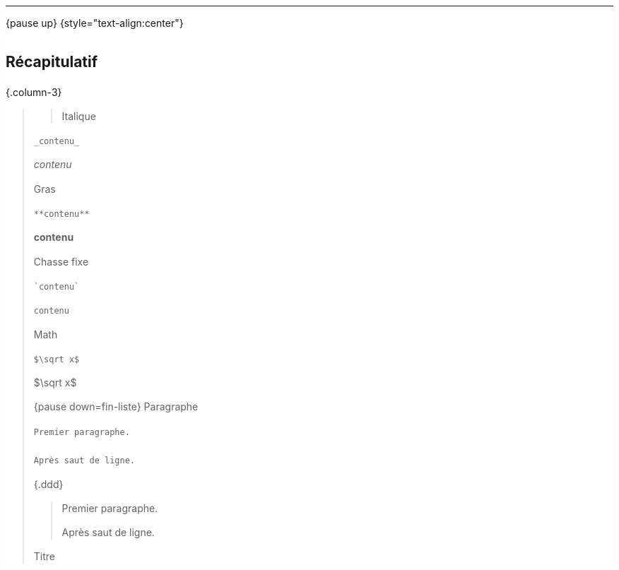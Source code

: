 -----

{pause up}
{style="text-align:center"}
## Récapitulatif

<style>
.column-3 {
  display:grid;
  grid-template-columns: 0.5fr 1fr 1fr;
  grid-column-gap: 80px;
  align-items: center;
}
</style>

{.column-3}
> > Italique
>
> ```text
> _contenu_
> ```
>
> _contenu_
>
> Gras
>
> ```text
> **contenu**
> ```
>
> **contenu**
>
> Chasse fixe
>
> ```text
> `contenu`
> ```
>
> `contenu`
>
> Math
>
> ```text
> $\sqrt x$
> ```
>
> $\sqrt x$
>
> {pause down=fin-liste}
> Paragraphe
>
> ```
> Premier paragraphe.
>
> Après saut de ligne.
> ```
>
> {.ddd}
> > Premier paragraphe.
> >
> > Après saut de ligne.
>
> Titre
>
